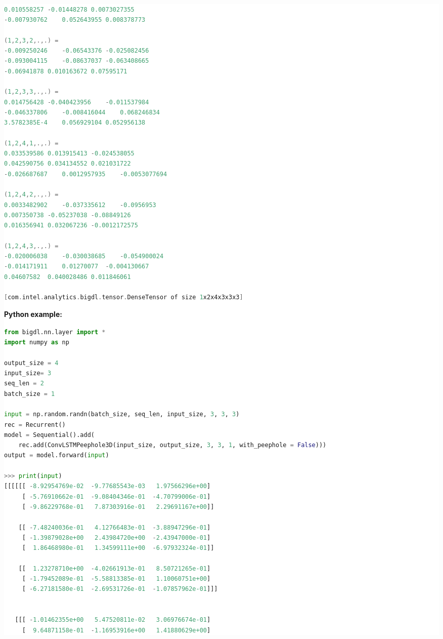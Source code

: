 ```scala
0.010558257	-0.01448278	0.0073027355	
-0.007930762	0.052643955	0.008378773	

(1,2,3,2,.,.) =
-0.009250246	-0.06543376	-0.025082456	
-0.093004115	-0.08637037	-0.063408665	
-0.06941878	0.010163672	0.07595171	

(1,2,3,3,.,.) =
0.014756428	-0.040423956	-0.011537984	
-0.046337806	-0.008416044	0.068246834	
3.5782385E-4	0.056929104	0.052956138	

(1,2,4,1,.,.) =
0.033539586	0.013915413	-0.024538055	
0.042590756	0.034134552	0.021031722	
-0.026687687	0.0012957935	-0.0053077694	

(1,2,4,2,.,.) =
0.0033482902	-0.037335612	-0.0956953	
0.007350738	-0.05237038	-0.08849126	
0.016356941	0.032067236	-0.0012172575	

(1,2,4,3,.,.) =
-0.020006038	-0.030038685	-0.054900024	
-0.014171911	0.01270077	-0.004130667	
0.04607582	0.040028486	0.011846061	

[com.intel.analytics.bigdl.tensor.DenseTensor of size 1x2x4x3x3x3]

```
**Python example:**
```python
from bigdl.nn.layer import *
import numpy as np

output_size = 4
input_size= 3
seq_len = 2
batch_size = 1
               
input = np.random.randn(batch_size, seq_len, input_size, 3, 3, 3)
rec = Recurrent()
model = Sequential().add(
    rec.add(ConvLSTMPeephole3D(input_size, output_size, 3, 3, 1, with_peephole = False)))
output = model.forward(input)

>>> print(input)
[[[[[[ -8.92954769e-02  -9.77685543e-03   1.97566296e+00]
     [ -5.76910662e-01  -9.08404346e-01  -4.70799006e-01]
     [ -9.86229768e-01   7.87303916e-01   2.29691167e+00]]

    [[ -7.48240036e-01   4.12766483e-01  -3.88947296e-01]
     [ -1.39879028e+00   2.43984720e+00  -2.43947000e-01]
     [  1.86468980e-01   1.34599111e+00  -6.97932324e-01]]

    [[  1.23278710e+00  -4.02661913e-01   8.50721265e-01]
     [ -1.79452089e-01  -5.58813385e-01   1.10060751e+00]
     [ -6.27181580e-01  -2.69531726e-01  -1.07857962e-01]]]


   [[[ -1.01462355e+00   5.47520811e-02   3.06976674e-01]
     [  9.64871158e-01  -1.16953916e+00   1.41880629e+00]
```